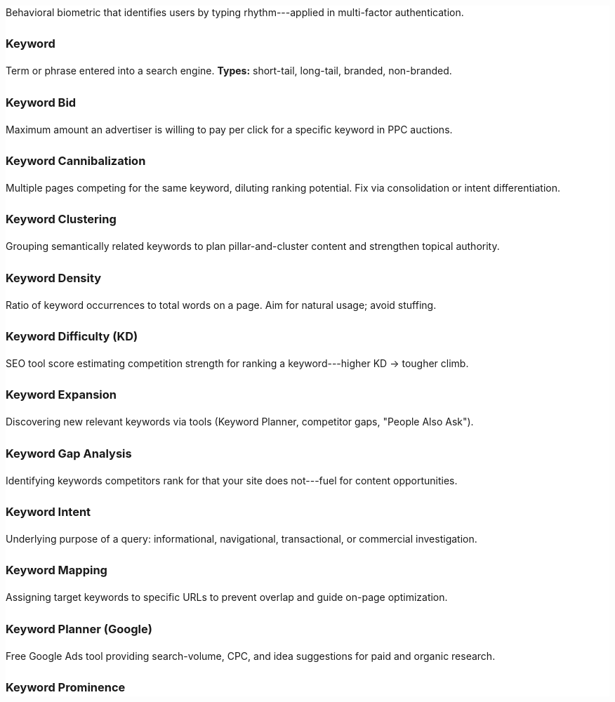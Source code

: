 Behavioral biometric that identifies users by typing rhythm---applied in multi-factor authentication.

### Keyword

Term or phrase entered into a search engine. **Types:** short-tail, long-tail, branded, non-branded.

### Keyword Bid

Maximum amount an advertiser is willing to pay per click for a specific keyword in PPC auctions.

### Keyword Cannibalization

Multiple pages competing for the same keyword, diluting ranking potential. Fix via consolidation or intent differentiation.

### Keyword Clustering

Grouping semantically related keywords to plan pillar-and-cluster content and strengthen topical authority.

### Keyword Density

Ratio of keyword occurrences to total words on a page. Aim for natural usage; avoid stuffing.

### Keyword Difficulty (KD)

SEO tool score estimating competition strength for ranking a keyword---higher KD → tougher climb.

### Keyword Expansion

Discovering new relevant keywords via tools (Keyword Planner, competitor gaps, "People Also Ask").

### Keyword Gap Analysis

Identifying keywords competitors rank for that your site does not---fuel for content opportunities.

### Keyword Intent

Underlying purpose of a query: informational, navigational, transactional, or commercial investigation.

### Keyword Mapping

Assigning target keywords to specific URLs to prevent overlap and guide on-page optimization.

### Keyword Planner (Google)

Free Google Ads tool providing search-volume, CPC, and idea suggestions for paid and organic research.

### Keyword Prominence
